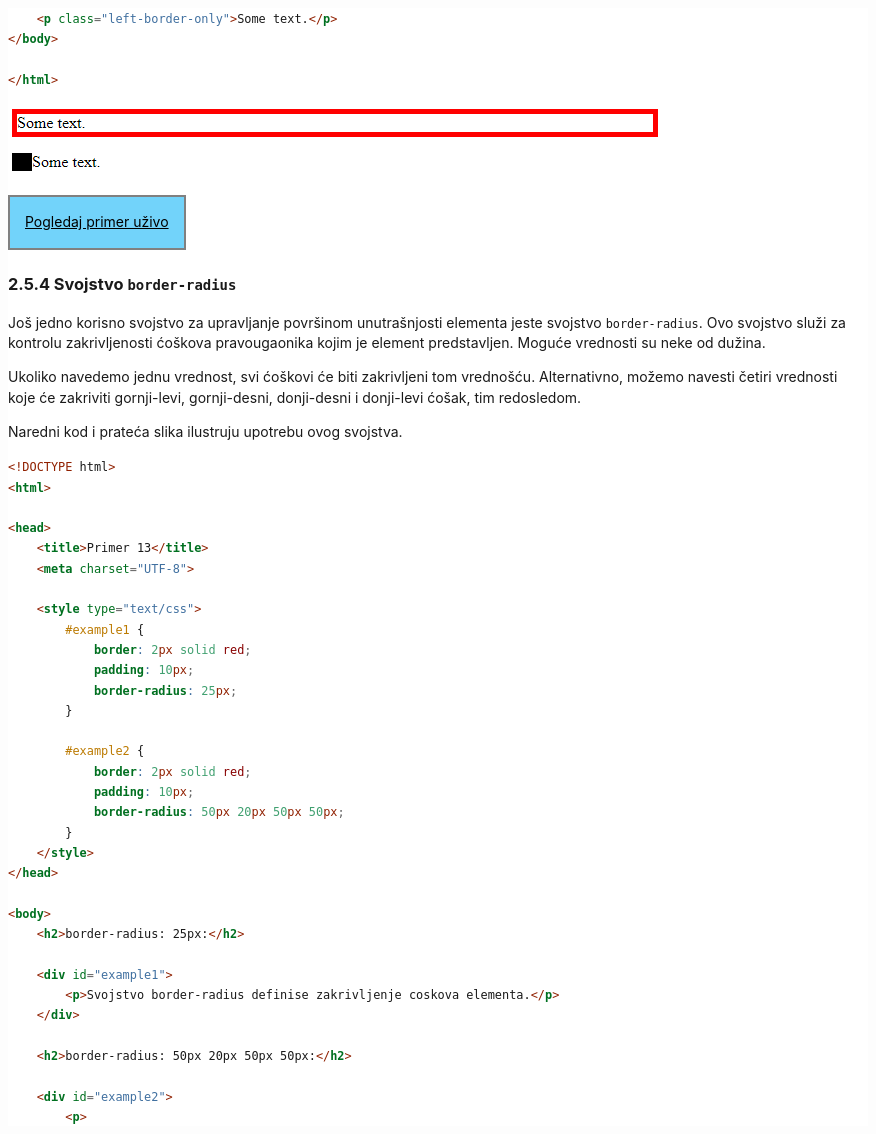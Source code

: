 ```html
    <p class="left-border-only">Some text.</p>
</body>

</html>
```

<div style="max-width: 98%;">
<img style="max-width: 100%;" src="./Slike/border.png" alt="Sve detalje ivice elementa je moguće podesiti svojstvom border za sve ivice, odnosno nekim od border-top, border-right, border-bottom ili border-left za samo jednu ivicu.">
</div>

<a style="border: 2px solid gray; display: inline-block; padding: 15px; background-color: rgb(114, 211, 250); color: black;"
   href="./Primeri/12/index.html"
   target="_blank">Pogledaj primer uživo</a>

### 2.5.4 Svojstvo `border-radius`

Još jedno korisno svojstvo za upravljanje površinom unutrašnjosti elementa jeste svojstvo `border-radius`. Ovo svojstvo služi za kontrolu zakrivljenosti ćoškova pravougaonika kojim je element predstavljen. Moguće vrednosti su neke od dužina. 

Ukoliko navedemo jednu vrednost, svi ćoškovi će biti zakrivljeni tom vrednošću. Alternativno, možemo navesti četiri vrednosti koje će zakriviti gornji-levi, gornji-desni, donji-desni i donji-levi ćošak, tim redosledom. 

Naredni kod i prateća slika ilustruju upotrebu ovog svojstva.

```html
<!DOCTYPE html>
<html>

<head>
    <title>Primer 13</title>
    <meta charset="UTF-8">

    <style type="text/css">
        #example1 {
            border: 2px solid red;
            padding: 10px;
            border-radius: 25px;
        }

        #example2 {
            border: 2px solid red;
            padding: 10px;
            border-radius: 50px 20px 50px 50px;
        }
    </style>
</head>

<body>
    <h2>border-radius: 25px:</h2>

    <div id="example1">
        <p>Svojstvo border-radius definise zakrivljenje coskova elementa.</p>
    </div>

    <h2>border-radius: 50px 20px 50px 50px:</h2>

    <div id="example2">
        <p>
```